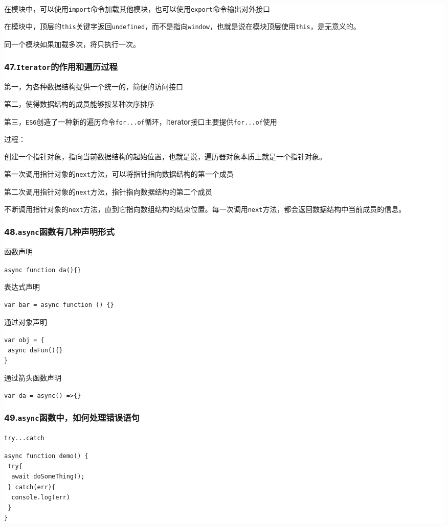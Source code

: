 在模块中，可以使用`import`命令加载其他模块，也可以使用`export`命令输出对外接口

在模块中，顶层的`this`关键字返回`undefined`，而不是指向`window`，也就是说在模块顶层使用`this`，是无意义的。

同一个模块如果加载多次，将只执行一次。

### 47.`Iterator`的作用和遍历过程

第一，为各种数据结构提供一个统一的，简便的访问接口

第二，使得数据结构的成员能够按某种次序排序

第三，`ES6`创造了一种新的遍历命令`for...of`循环，Iterator接口主要提供`for...of`使用

过程： 

创建一个指针对象，指向当前数据结构的起始位置，也就是说，遍历器对象本质上就是一个指针对象。

第一次调用指针对象的`next`方法，可以将指针指向数据结构的第一个成员

第二次调用指针对象的`next`方法，指针指向数据结构的第二个成员

不断调用指针对象的`next`方法，直到它指向数组结构的结束位置。每一次调用`next`方法，都会返回数据结构中当前成员的信息。

### 48.`async`函数有几种声明形式

函数声明

```
async function da(){}
```

表达式声明

```
var bar = async function () {}
```

通过对象声明

```
var obj = {
 async daFun(){}
}
```

通过箭头函数声明

```
var da = async() =>{}
```

### 49.`async`函数中，如何处理错误语句

`try...catch`

```
async function demo() {
 try{
  await doSomeThing();
 } catch(err){
  console.log(err)
 }
}
```

